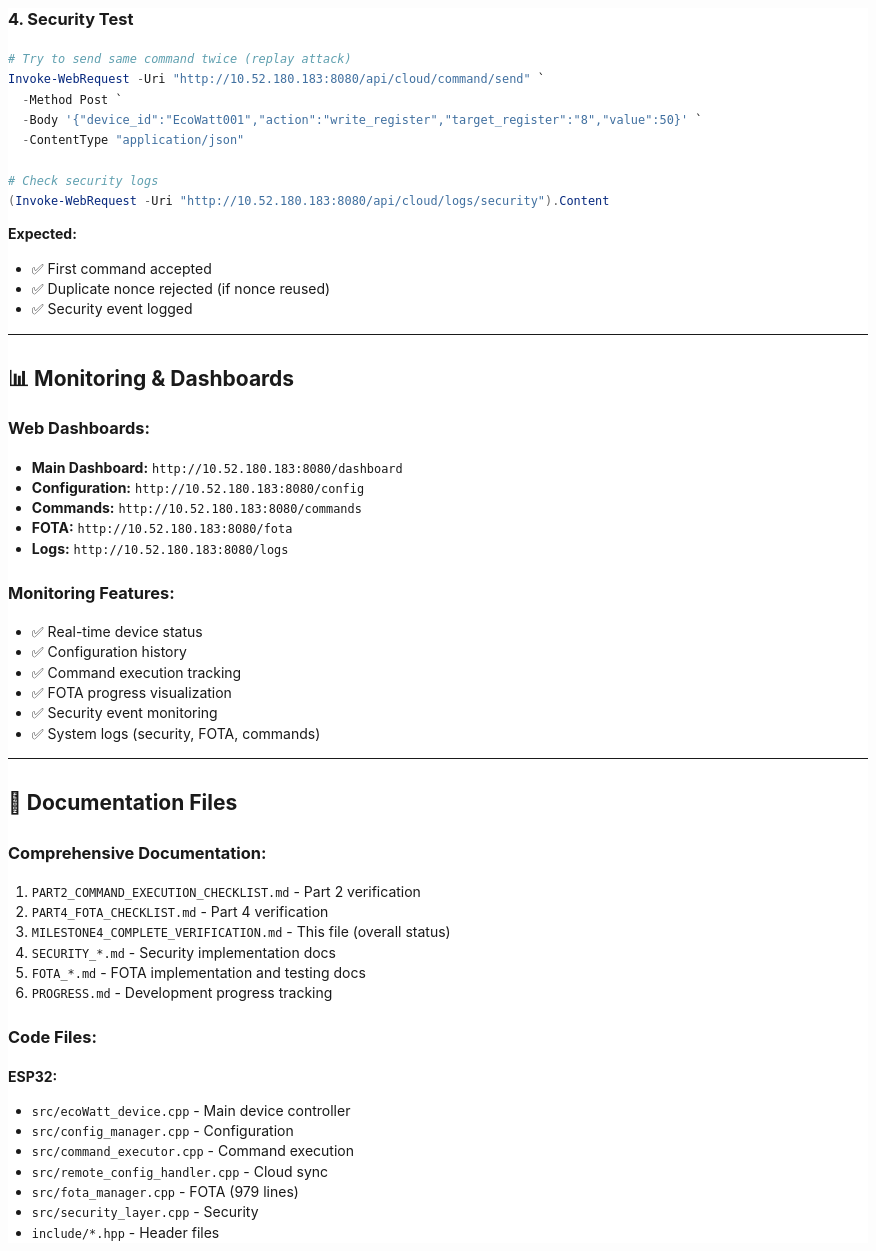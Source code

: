 ### **4. Security Test**
```powershell
# Try to send same command twice (replay attack)
Invoke-WebRequest -Uri "http://10.52.180.183:8080/api/cloud/command/send" `
  -Method Post `
  -Body '{"device_id":"EcoWatt001","action":"write_register","target_register":"8","value":50}' `
  -ContentType "application/json"

# Check security logs
(Invoke-WebRequest -Uri "http://10.52.180.183:8080/api/cloud/logs/security").Content
```

**Expected:**
- ✅ First command accepted
- ✅ Duplicate nonce rejected (if nonce reused)
- ✅ Security event logged

---

## 📊 **Monitoring & Dashboards**

### **Web Dashboards:**
- **Main Dashboard:** `http://10.52.180.183:8080/dashboard`
- **Configuration:** `http://10.52.180.183:8080/config`
- **Commands:** `http://10.52.180.183:8080/commands`
- **FOTA:** `http://10.52.180.183:8080/fota`
- **Logs:** `http://10.52.180.183:8080/logs`

### **Monitoring Features:**
- ✅ Real-time device status
- ✅ Configuration history
- ✅ Command execution tracking
- ✅ FOTA progress visualization
- ✅ Security event monitoring
- ✅ System logs (security, FOTA, commands)

---

## 📝 **Documentation Files**

### **Comprehensive Documentation:**
1. `PART2_COMMAND_EXECUTION_CHECKLIST.md` - Part 2 verification
2. `PART4_FOTA_CHECKLIST.md` - Part 4 verification
3. `MILESTONE4_COMPLETE_VERIFICATION.md` - This file (overall status)
4. `SECURITY_*.md` - Security implementation docs
5. `FOTA_*.md` - FOTA implementation and testing docs
6. `PROGRESS.md` - Development progress tracking

### **Code Files:**
**ESP32:**
- `src/ecoWatt_device.cpp` - Main device controller
- `src/config_manager.cpp` - Configuration
- `src/command_executor.cpp` - Command execution
- `src/remote_config_handler.cpp` - Cloud sync
- `src/fota_manager.cpp` - FOTA (979 lines)
- `src/security_layer.cpp` - Security
- `include/*.hpp` - Header files
